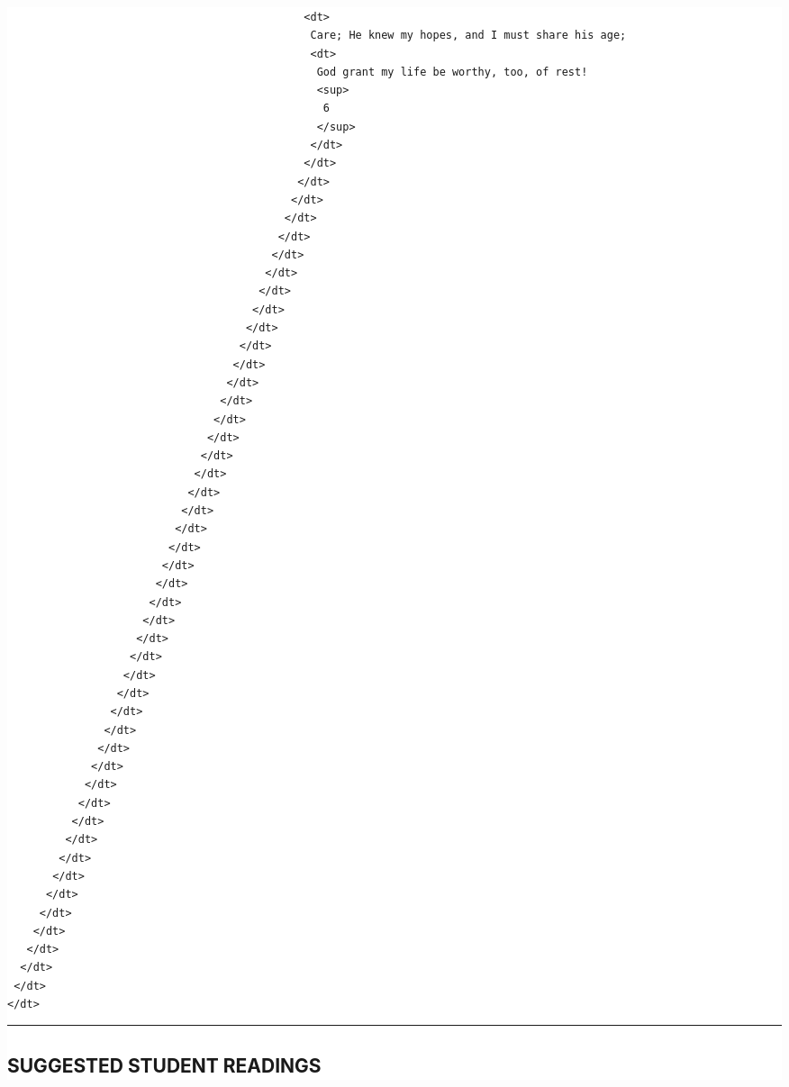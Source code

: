                                                   <dt>
                                                   Care; He knew my hopes, and I must share his age;
                                                   <dt>
                                                    God grant my life be worthy, too, of rest!
                                                    <sup>
                                                     6
                                                    </sup>
                                                   </dt>
                                                  </dt>
                                                 </dt>
                                                </dt>
                                               </dt>
                                              </dt>
                                             </dt>
                                            </dt>
                                           </dt>
                                          </dt>
                                         </dt>
                                        </dt>
                                       </dt>
                                      </dt>
                                     </dt>
                                    </dt>
                                   </dt>
                                  </dt>
                                 </dt>
                                </dt>
                               </dt>
                              </dt>
                             </dt>
                            </dt>
                           </dt>
                          </dt>
                         </dt>
                        </dt>
                       </dt>
                      </dt>
                     </dt>
                    </dt>
                   </dt>
                  </dt>
                 </dt>
                </dt>
               </dt>
              </dt>
             </dt>
            </dt>
           </dt>
          </dt>
         </dt>
        </dt>
       </dt>
      </dt>
     </dt>
    </dt>
   </font>
  </dl>
 </blockquote>
 <hr/>
 <h2>
  SUGGESTED STUDENT READINGS
 </h2>
 <p>
  <b>